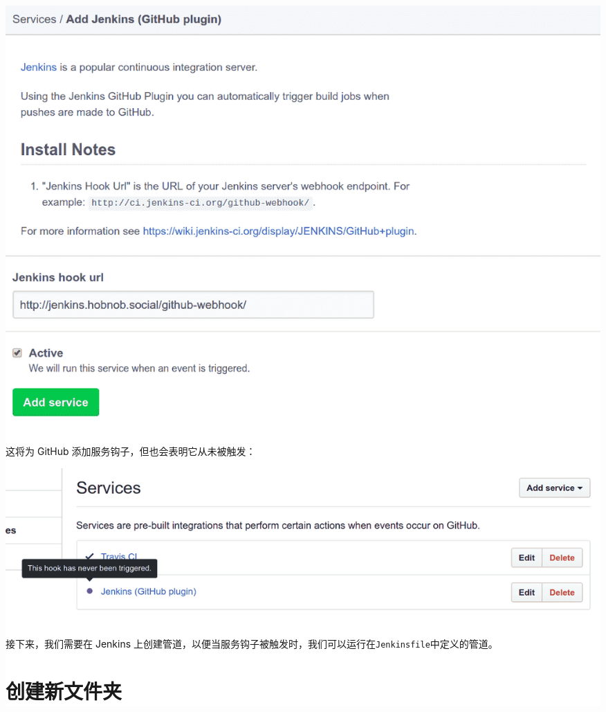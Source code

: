 ![图片](img/e7163bf8-54c9-4b64-a8e1-3ea4dcd34786.png)

这将为 GitHub 添加服务钩子，但也会表明它从未被触发：

![图片](img/c359edd8-701c-47bf-81b0-ad1b425dbd9b.png)

接下来，我们需要在 Jenkins 上创建管道，以便当服务钩子被触发时，我们可以运行在`Jenkinsfile`中定义的管道。

# 创建新文件夹
